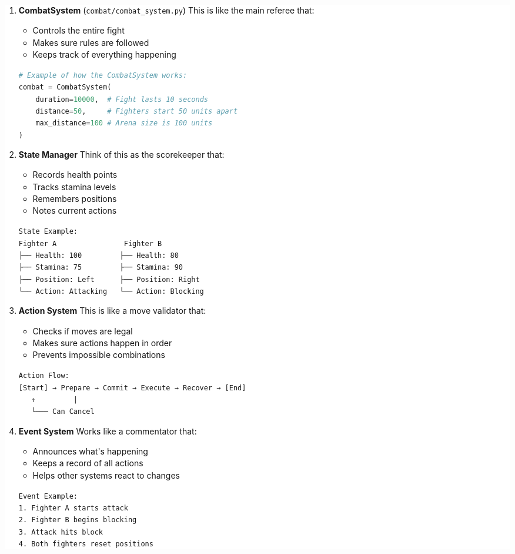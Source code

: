 1. **CombatSystem** (`combat/combat_system.py`)
   This is like the main referee that:
   - Controls the entire fight
   - Makes sure rules are followed
   - Keeps track of everything happening

   ```python
   # Example of how the CombatSystem works:
   combat = CombatSystem(
       duration=10000,  # Fight lasts 10 seconds
       distance=50,     # Fighters start 50 units apart
       max_distance=100 # Arena size is 100 units
   )
   ```

2. **State Manager**
   Think of this as the scorekeeper that:
   - Records health points
   - Tracks stamina levels
   - Remembers positions
   - Notes current actions

   ```
   State Example:
   Fighter A                Fighter B
   ├── Health: 100         ├── Health: 80
   ├── Stamina: 75         ├── Stamina: 90
   ├── Position: Left      ├── Position: Right
   └── Action: Attacking   └── Action: Blocking
   ```

3. **Action System**
   This is like a move validator that:
   - Checks if moves are legal
   - Makes sure actions happen in order
   - Prevents impossible combinations

   ```
   Action Flow:
   [Start] → Prepare → Commit → Execute → Recover → [End]
      ↑         |
      └─── Can Cancel
   ```

4. **Event System**
   Works like a commentator that:
   - Announces what's happening
   - Keeps a record of all actions
   - Helps other systems react to changes

   ```
   Event Example:
   1. Fighter A starts attack
   2. Fighter B begins blocking
   3. Attack hits block
   4. Both fighters reset positions
   ```
